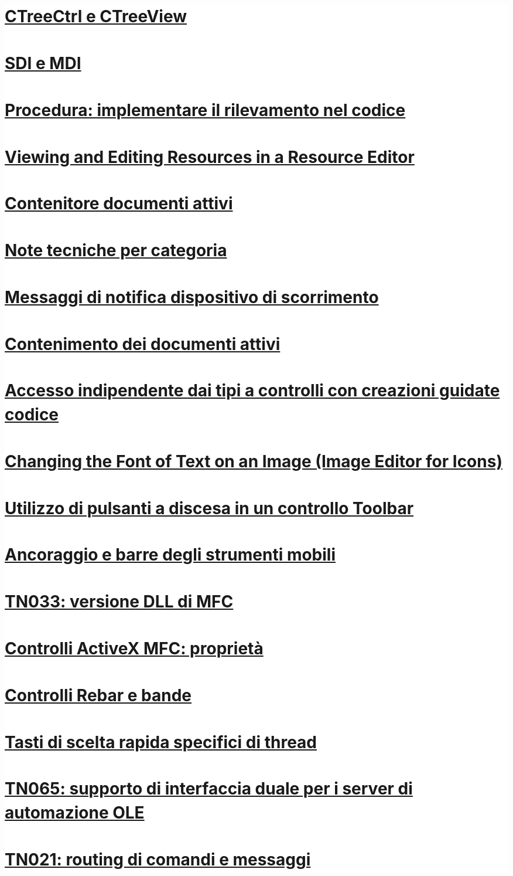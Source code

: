 # [CTreeCtrl e CTreeView](ctreectrl-vs-ctreeview.md)
# [SDI e MDI](sdi-and-mdi.md)
# [Procedura: implementare il rilevamento nel codice](how-to-implement-tracking-in-your-code.md)
# [Viewing and Editing Resources in a Resource Editor](viewing-and-editing-resources-in-a-resource-editor.md)
# [Contenitore documenti attivi](active-document-containers.md)
# [Note tecniche per categoria](technical-notes-by-category.md)
# [Messaggi di notifica dispositivo di scorrimento](slider-notification-messages.md)
# [Contenimento dei documenti attivi](active-document-containment.md)
# [Accesso indipendente dai tipi a controlli con creazioni guidate codice](type-safe-access-to-controls-with-code-wizards.md)
# [Changing the Font of Text on an Image (Image Editor for Icons)](changing-the-font-of-text-on-an-image-image-editor-for-icons.md)
# [Utilizzo di pulsanti a discesa in un controllo Toolbar](using-drop-down-buttons-in-a-toolbar-control.md)
# [Ancoraggio e barre degli strumenti mobili](docking-and-floating-toolbars.md)
# [TN033: versione DLL di MFC](tn033-dll-version-of-mfc.md)
# [Controlli ActiveX MFC: proprietà](mfc-activex-controls-properties.md)
# [Controlli Rebar e bande](rebar-controls-and-bands.md)
# [Tasti di scelta rapida specifici di thread](thread-specific-hot-keys.md)
# [TN065: supporto di interfaccia duale per i server di automazione OLE](tn065-dual-interface-support-for-ole-automation-servers.md)
# [TN021: routing di comandi e messaggi](tn021-command-and-message-routing.md)